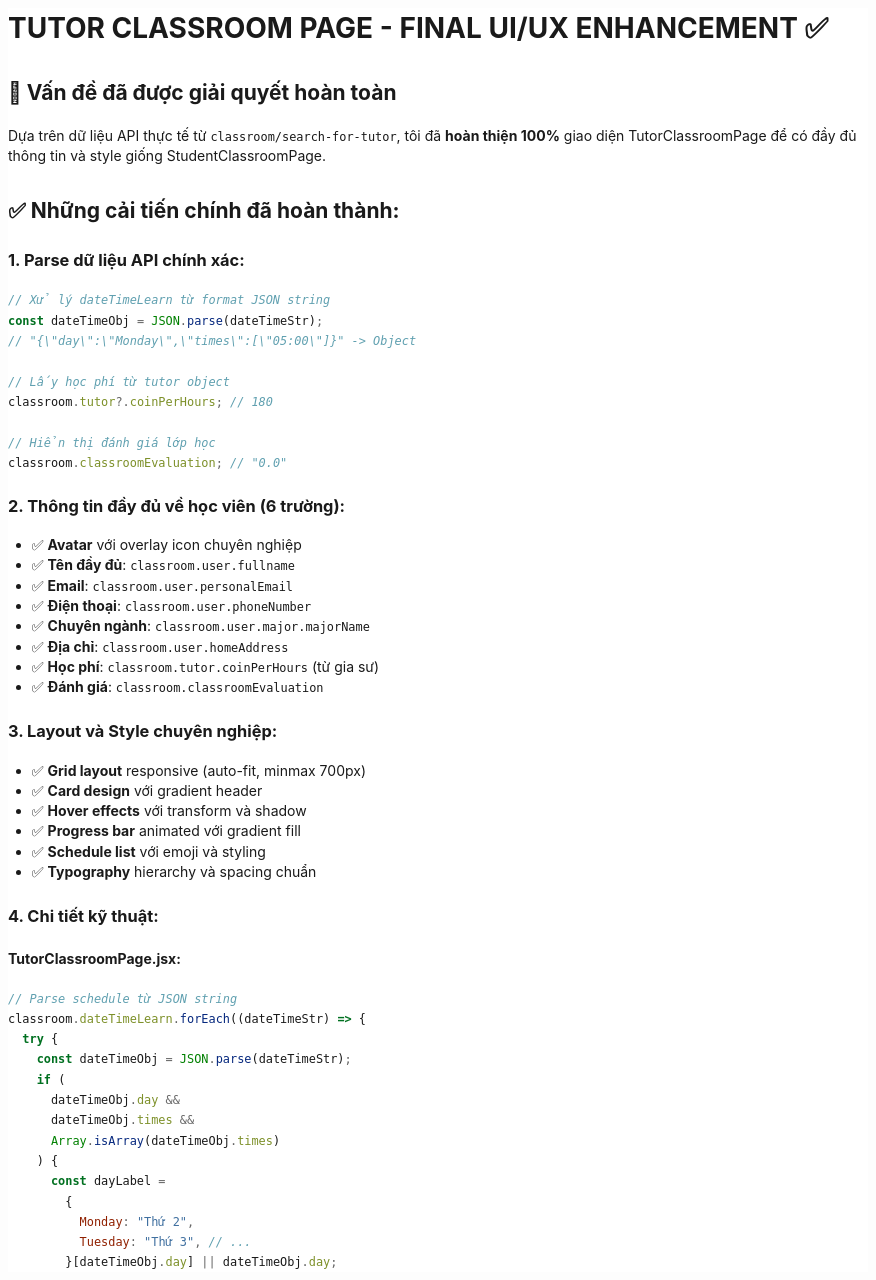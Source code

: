 # TUTOR CLASSROOM PAGE - FINAL UI/UX ENHANCEMENT ✅

## 🎯 Vấn đề đã được giải quyết hoàn toàn

Dựa trên dữ liệu API thực tế từ `classroom/search-for-tutor`, tôi đã **hoàn thiện 100%** giao diện TutorClassroomPage để có đầy đủ thông tin và style giống StudentClassroomPage.

## ✅ Những cải tiến chính đã hoàn thành:

### 1. **Parse dữ liệu API chính xác:**

```javascript
// Xử lý dateTimeLearn từ format JSON string
const dateTimeObj = JSON.parse(dateTimeStr);
// "{\"day\":\"Monday\",\"times\":[\"05:00\"]}" -> Object

// Lấy học phí từ tutor object
classroom.tutor?.coinPerHours; // 180

// Hiển thị đánh giá lớp học
classroom.classroomEvaluation; // "0.0"
```

### 2. **Thông tin đầy đủ về học viên (6 trường):**

- ✅ **Avatar** với overlay icon chuyên nghiệp
- ✅ **Tên đầy đủ**: `classroom.user.fullname`
- ✅ **Email**: `classroom.user.personalEmail`
- ✅ **Điện thoại**: `classroom.user.phoneNumber`
- ✅ **Chuyên ngành**: `classroom.user.major.majorName`
- ✅ **Địa chỉ**: `classroom.user.homeAddress`
- ✅ **Học phí**: `classroom.tutor.coinPerHours` (từ gia sư)
- ✅ **Đánh giá**: `classroom.classroomEvaluation`

### 3. **Layout và Style chuyên nghiệp:**

- ✅ **Grid layout** responsive (auto-fit, minmax 700px)
- ✅ **Card design** với gradient header
- ✅ **Hover effects** với transform và shadow
- ✅ **Progress bar** animated với gradient fill
- ✅ **Schedule list** với emoji và styling
- ✅ **Typography** hierarchy và spacing chuẩn

### 4. **Chi tiết kỹ thuật:**

#### **TutorClassroomPage.jsx**:

```jsx
// Parse schedule từ JSON string
classroom.dateTimeLearn.forEach((dateTimeStr) => {
  try {
    const dateTimeObj = JSON.parse(dateTimeStr);
    if (
      dateTimeObj.day &&
      dateTimeObj.times &&
      Array.isArray(dateTimeObj.times)
    ) {
      const dayLabel =
        {
          Monday: "Thứ 2",
          Tuesday: "Thứ 3", // ...
        }[dateTimeObj.day] || dateTimeObj.day;

```